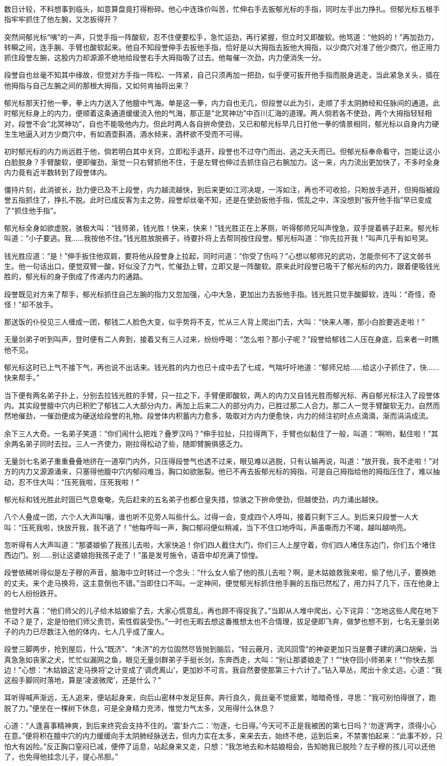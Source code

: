 数日计较，不料想事到临头，如意算盘竟打得粉碎。他心中连珠价叫苦，忙伸右手去扳郁光标的手指，同时左手出力挣扎。但郁光标五根手指牢牢抓住了他左腕，又怎扳得开？

突然间郁光标“咦”的一声，只觉手指一阵酸软，忍不住便要松手，急忙运劲，再行紧握，但立时又即酸软。他骂道：“他妈的！”再加劲力，转瞬之间，连手腕、手臂也酸软起来。他自不知段誉伸手去扳他手指，恰好是以大拇指去扳他大拇指，以少商穴对准了他少商穴，他正用力抓住段誉左腕，这股内力却源源不绝地给段誉右手大拇指吸了过去。他每催一次劲，内力便消失一分。

段誉自也丝毫不知其中缘故，但觉对方手指一阵松、一阵紧，自己只须再加一把劲，似乎便可扳开他手指而脱身逃走，当此紧急关头，插在他拇指与自己左腕之间的那根大拇指，又如何肯抽将出来？

郁光标那天打他一拳，拳上内力送入了他膻中气海。单是这一拳，内力自也无几，但段誉以此为引，走顺了手太阴肺经和任脉间的通道。此时郁光标身上的内力，便顺着这条通道缓缓流入他的气海，那正是“北冥神功”中百川汇海的道理。两人倘若各不使劲，两个大拇指轻轻相对，段誉不会“北冥神功”，自也不能吸他内力。但此时两人各自拚命使劲，又已和郁光标早几日打他一拳的情景相同，郁光标以自身内力硬生生地逼入对方少商穴中，有如酒壶斟酒，酒水倾来，酒杯欲不受而不可得。

初时郁光标的内力尚远胜于他，倘若明白其中关窍，立即松手退开，段誉也不过夺门而出、逃之夭夭而已。但郁光标奉命看守，岂能让这小白脸脱身？手臂酸软，便即催劲，渐觉一只右臂抓他不住，于是左臂也伸过去抓住自己右腕加力。这一来，内力流出更加快了，不多时全身内力竟有近半数转到了段誉体内。

僵持片刻，此消彼长，劲力便已及不上段誉，内力越流越快，到后来更如江河决堤，一泻如注，再也不可收拾，只盼放手逃开，但拇指被段誉五指抓住了，挣扎不脱。此时已成反客为主之势，段誉却丝毫不知，还是在使劲扳他手指，慌乱之中，浑没想到“扳开他手指”早已变成了“抓住他手指”。

郁光标全身如欲虚脱，骇极大叫：“钱师弟，钱光胜！快来，快来！”钱光胜正在上茅厕，听得郁师兄叫声惶急，双手提着裤子赶来。郁光标叫道：“小子要逃。我……我按他不住。”钱光胜放脱裤子，待要扑将上去帮同按住段誉。郁光标叫道：“你先拉开我！”叫声几乎有如号哭。

钱光胜应道：“是！”伸手扳住他双肩，要将他从段誉身上拉起，同时问道：“你受了伤吗？”心想以郁师兄的武功，怎能奈何不了这文弱书生。他一句话出口，便觉双臂一酸，好似没了力气，忙催劲上臂，立即又是一阵酸软。原来此时段誉已吸干了郁光标的内力，跟着便吸钱光胜的，郁光标的身子倒成了传递内力的通路。

段誉既见对方来了帮手，郁光标抓住自己左腕的指力又忽加强，心中大急，更加出力去扳他手指。钱光胜只觉手酸脚软，连叫：“奇怪，奇怪！”却不放手。

那送饭的仆役见三人缠成一团，郁钱二人脸色大变，似乎势将不支，忙从三人背上爬出门去，大叫：“快来人哪，那小白脸要逃走啦！”

无量剑弟子听到叫声，登时便有二人奔到，接着又有三人过来，纷纷呼喝：“怎么啦？那小子呢？”段誉给郁钱二人压在身底，后来者一时瞧他不见。

郁光标这时已上气不接下气，再也说不出话来。钱光胜的内力也已十成中去了七成，气喘吁吁地道：“郁师兄给……给这小子抓住了，快……快来帮手。”

当下便有两名弟子扑上，分别去拉钱光胜的手臂，只一拉之下，手臂便即酸软，两人的内力又自钱光胜而郁光标、再自郁光标注入了段誉体内。其实段誉膻中穴内已积贮了郁钱二人大部分内力，再加上后来二人的部分内力，已胜过那二人合力。那二人一觉手臂酸软无力，自然而然地催劲，一催劲便成为硬送给段誉的礼物。段誉体内积蓄内力愈多，吸取对方内力便愈快，内力的倾注初时点点滴滴，渐而涓涓成流。

余下三人大奇。一名弟子笑道：“你们闹什么把戏？叠罗汉吗？”伸手拉扯，只拉得两下，手臂也似黏住了一般，叫道：“啊哟，黏住啦！”其余两名弟子同时去拉。三人一齐使力，刚拉得松动了些，随即臂腕俱感乏力。

无量剑七名弟子重重叠叠地挤在一道窄门内外，只压得段誉气也透不过来，眼见难以逃脱，只有认输再说，叫道：“放开我，我不走啦！”对方的内力又源源涌来，只塞得他膻中穴内郁闷难当，胸口如欲胀裂。他已不再去扳郁光标的拇指，可是自己拇指给他的拇指压住了，难以抽动，忍不住大叫：“压死我啦，压死我啦！”

郁光标和钱光胜此时固已气息奄奄，先后赶来的五名弟子也都仓皇失措，惊骇之下拚命使劲，但越使劲，内力涌出越快。

八个人叠成一团，六个人大声叫嚷，谁也听不见旁人叫些什么。过得一会，变成四个人呼叫，接着只剩下三人。到后来只段誉一人大叫：“压死我啦，快放开我，我不逃了！”他每呼叫一声，胸口郁闷便似稍减，当下不住口地呼叫，声虽嘶而力不竭，越叫越响亮。

忽听得有人大声叫道：“那婆娘偷了我孩儿去啦，大家快追！你们四人截住大门，你们三人上屋守着，你们四人堵住东边门，你们五个堵住西边门。别……别让这婆娘抱我孩子走了！”虽是发号施令，语音中却充满了惊惶。

段誉依稀听得似是左子穆的声音，脑海中立时转过一个念头：“什么女人偷了他的孩儿去啦？啊，是木姑娘救我来啦，偷了他儿子，要换她的丈夫。来个走马换将，这主意倒也不错。”当即住口不叫。一定神间，便觉郁光标抓住他手腕的五指已然松了，用力抖了几下，压在他身上的七人纷纷跌开。

他登时大喜：“他们师父的儿子给木姑娘偷了去，大家心慌意乱，再也顾不得捉我了。”当即从人堆中爬出，心下诧异：“怎地这些人爬在地下不动？是了，定是怕他们师父责罚，索性假装受伤。”一时也无暇去想这番推想太也不合情理，拔足便即飞奔，做梦也想不到，七名无量剑弟子的内力已尽数注入他的体内，七人几乎成了废人。

段誉三脚两步，抢到屋后，什么“既济”、“未济”的方位固然尽皆抛到脑后，“轻云蔽月，流风回雪”的神姿更加只当是曹子建的满口胡柴，当真急急如丧家之犬，忙忙似漏网之鱼，眼见无量剑群弟子手挺长剑，东奔西走，大叫：“别让那婆娘走了！”“快夺回小师弟来！”“你快去那边！”心想：“木姑娘这‘走马换将’之计变成了‘调虎离山’，更加妙不可言。我自然要使那第三十六计了。”钻入草丛，爬出十余丈远，心道：“我这般手脚同时落地，算是‘凌波微爬’，还是什么？”

耳听得喊声渐远，无人追来，便站起身来，向后山密林中发足狂奔。奔行良久，竟丝毫不觉疲累，暗暗奇怪，寻思：“我可别怕得很了，跑脱了力。”便坐在一棵树下休息，可是全身精力充沛，惟觉力气太多，又用得什么休息？

心道：“人逢喜事精神爽，到后来终究会支持不住的。‘震’卦六二：‘勿逐，七日得。’今天可不正是我被困的第七日吗？‘勿逐’两字，须得小心在意。”便将积在膻中穴的内力缓缓向手太阴肺经脉送去，但内力实在太多，来来去去，始终不绝，运到后来，不禁害怕起来：“此事不妙，只怕大有凶险。”反正胸口窒闷已减，便停了运息，站起身来又走，只想：“我怎地去和木姑娘相会，告知她我已脱险？左子穆的孩儿可以还他了，也免得他挂念儿子，提心吊胆。”
